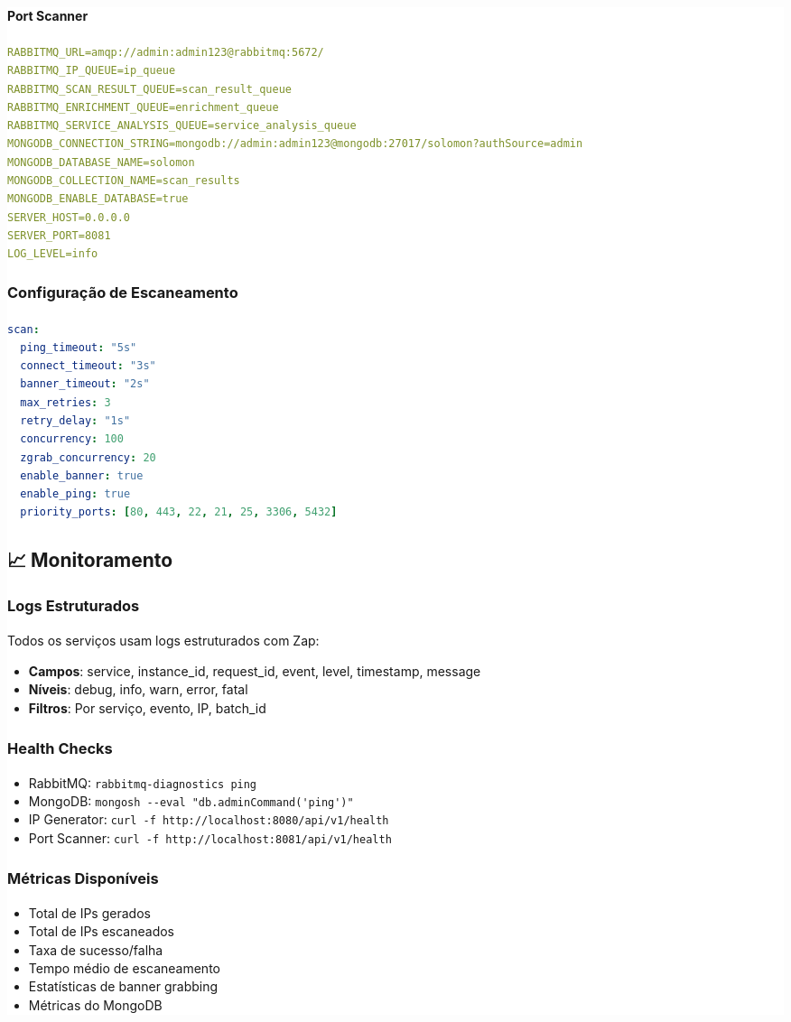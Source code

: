 #### Port Scanner
```yaml
RABBITMQ_URL=amqp://admin:admin123@rabbitmq:5672/
RABBITMQ_IP_QUEUE=ip_queue
RABBITMQ_SCAN_RESULT_QUEUE=scan_result_queue
RABBITMQ_ENRICHMENT_QUEUE=enrichment_queue
RABBITMQ_SERVICE_ANALYSIS_QUEUE=service_analysis_queue
MONGODB_CONNECTION_STRING=mongodb://admin:admin123@mongodb:27017/solomon?authSource=admin
MONGODB_DATABASE_NAME=solomon
MONGODB_COLLECTION_NAME=scan_results
MONGODB_ENABLE_DATABASE=true
SERVER_HOST=0.0.0.0
SERVER_PORT=8081
LOG_LEVEL=info
```

### Configuração de Escaneamento
```yaml
scan:
  ping_timeout: "5s"
  connect_timeout: "3s"
  banner_timeout: "2s"
  max_retries: 3
  retry_delay: "1s"
  concurrency: 100
  zgrab_concurrency: 20
  enable_banner: true
  enable_ping: true
  priority_ports: [80, 443, 22, 21, 25, 3306, 5432]
```

## 📈 Monitoramento

### Logs Estruturados
Todos os serviços usam logs estruturados com Zap:
- **Campos**: service, instance_id, request_id, event, level, timestamp, message
- **Níveis**: debug, info, warn, error, fatal
- **Filtros**: Por serviço, evento, IP, batch_id

### Health Checks
- RabbitMQ: `rabbitmq-diagnostics ping`
- MongoDB: `mongosh --eval "db.adminCommand('ping')"`
- IP Generator: `curl -f http://localhost:8080/api/v1/health`
- Port Scanner: `curl -f http://localhost:8081/api/v1/health`

### Métricas Disponíveis
- Total de IPs gerados
- Total de IPs escaneados
- Taxa de sucesso/falha
- Tempo médio de escaneamento
- Estatísticas de banner grabbing
- Métricas do MongoDB
